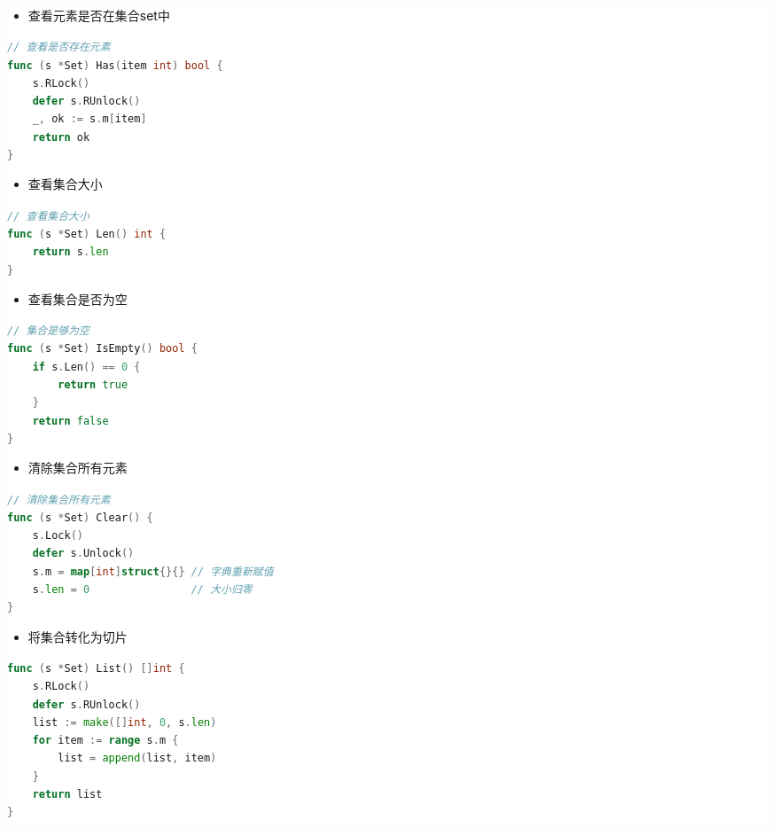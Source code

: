 ```go
```
* 查看元素是否在集合set中

```go
// 查看是否存在元素
func (s *Set) Has(item int) bool {
    s.RLock()
    defer s.RUnlock()
    _, ok := s.m[item]
    return ok
}
```
* 查看集合大小

```go
// 查看集合大小
func (s *Set) Len() int {
    return s.len
}
```
* 查看集合是否为空

```go
// 集合是够为空
func (s *Set) IsEmpty() bool {
    if s.Len() == 0 {
        return true
    }
    return false
}
```
* 清除集合所有元素

```go
// 清除集合所有元素
func (s *Set) Clear() {
    s.Lock()
    defer s.Unlock()
    s.m = map[int]struct{}{} // 字典重新赋值
    s.len = 0                // 大小归零
}
```
* 将集合转化为切片

```go
func (s *Set) List() []int {
    s.RLock()
    defer s.RUnlock()
    list := make([]int, 0, s.len)
    for item := range s.m {
        list = append(list, item)
    }
    return list
}
```
